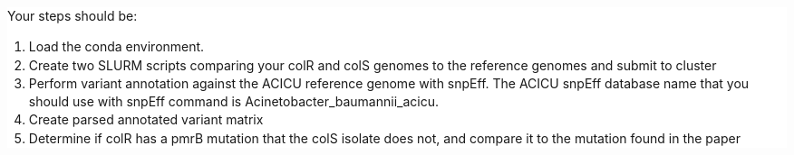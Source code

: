 Your steps should be:

1) Load the conda environment.
2) Create two SLURM scripts comparing your colR and colS genomes to the reference genomes and submit to cluster
3) Perform variant annotation against the ACICU reference genome with snpEff. The ACICU snpEff database name that you should use with snpEff command is Acinetobacter_baumannii_acicu.
4) Create parsed annotated variant matrix
5) Determine if colR has a pmrB mutation that the colS isolate does not, and compare it to the mutation found in the paper
